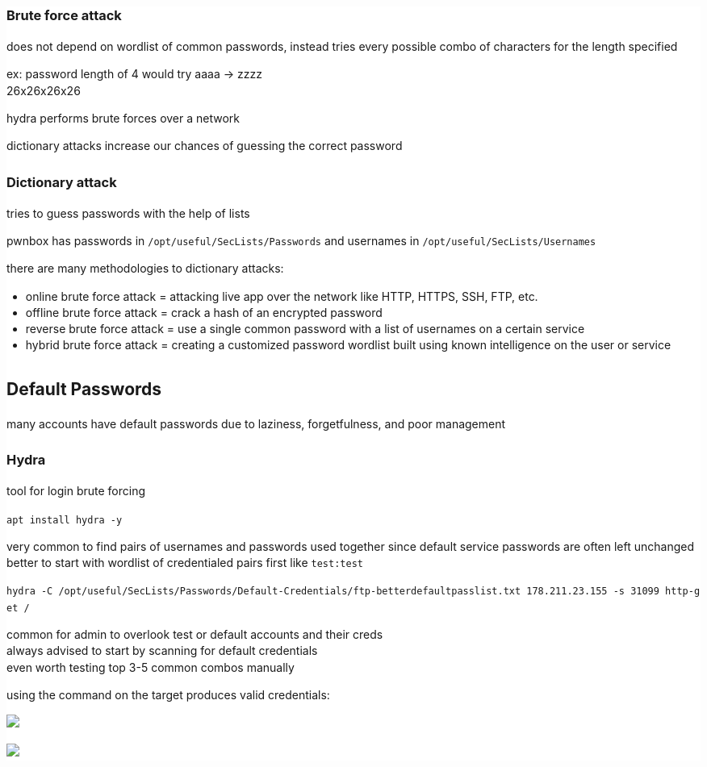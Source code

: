 ### Brute force attack

does not depend on wordlist of common passwords, instead tries every possible combo of characters for the length specified 

ex: password length of 4 would try aaaa -> zzzz  
26x26x26x26  

hydra performs brute forces over a network 

dictionary attacks increase our chances of guessing the correct password 

### Dictionary attack 

tries to guess passwords with the help of lists 

pwnbox has passwords in `/opt/useful/SecLists/Passwords` and usernames in `/opt/useful/SecLists/Usernames`

there are many methodologies to dictionary attacks: 
- online brute force attack = attacking live app over the network like HTTP, HTTPS, SSH, FTP, etc. 
- offline brute force attack = crack a hash of an encrypted password 
- reverse brute force attack = use a single common password with a list of usernames on a certain service 
- hybrid brute force attack = creating a customized password wordlist built using known intelligence on the user or service 

## Default Passwords 

many accounts have default passwords due to laziness, forgetfulness, and poor management 

### Hydra 

tool for login brute forcing 

`apt install hydra -y`

very common to find pairs of usernames and passwords used together since default service passwords are often left unchanged   
better to start with wordlist of credentialed pairs first like `test:test`

```shell-session
hydra -C /opt/useful/SecLists/Passwords/Default-Credentials/ftp-betterdefaultpasslist.txt 178.211.23.155 -s 31099 http-get /
```

common for admin to overlook test or default accounts and their creds  
always advised to start by scanning for default credentials  
even worth testing top 3-5 common combos manually

using the command on the target produces valid credentials: 

![](../Images/Pasted%20image%2020231210190239.png)

![](../Images/Pasted%20image%2020231210190325.png)
